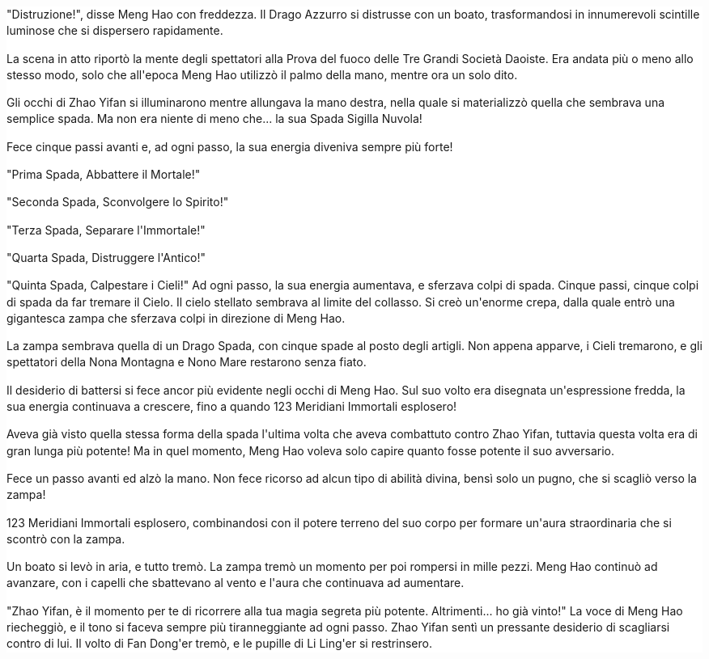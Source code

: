 
"Distruzione!", disse Meng Hao con freddezza. Il Drago Azzurro si distrusse con un boato, trasformandosi in innumerevoli scintille luminose che si dispersero rapidamente.


La scena in atto riportò la mente degli spettatori alla Prova del fuoco delle Tre Grandi Società Daoiste. Era andata più o meno allo stesso modo, solo che all'epoca Meng Hao utilizzò il palmo della mano, mentre ora un solo dito.


Gli occhi di Zhao Yifan si illuminarono mentre allungava la mano destra, nella quale si materializzò quella che sembrava una semplice spada. Ma non era niente di meno che... la sua Spada Sigilla Nuvola!


Fece cinque passi avanti e, ad ogni passo, la sua energia diveniva sempre più forte!


"Prima Spada, Abbattere il Mortale!"


"Seconda Spada, Sconvolgere lo Spirito!"


"Terza Spada, Separare l'Immortale!"


"Quarta Spada, Distruggere l'Antico!"


"Quinta Spada, Calpestare i Cieli!" Ad ogni passo, la sua energia aumentava, e sferzava colpi di spada. Cinque passi, cinque colpi di spada da far tremare il Cielo. Il cielo stellato sembrava al limite del collasso. Si creò un'enorme crepa, dalla quale entrò una gigantesca zampa che sferzava colpi in direzione di Meng Hao.


La zampa sembrava quella di un Drago Spada, con cinque spade al posto degli artigli. Non appena apparve, i Cieli tremarono, e gli spettatori della Nona Montagna e Nono Mare restarono senza fiato.


Il desiderio di battersi si fece ancor più evidente negli occhi di Meng Hao. Sul suo volto era disegnata un'espressione fredda, la sua energia continuava a crescere, fino a quando 123 Meridiani Immortali esplosero!


Aveva già visto quella stessa forma della spada l'ultima volta che aveva combattuto contro Zhao Yifan, tuttavia questa volta era di gran lunga più potente! Ma in quel momento, Meng Hao voleva solo capire quanto fosse potente il suo avversario.


Fece un passo avanti ed alzò la mano. Non fece ricorso ad alcun tipo di abilità divina, bensì solo un pugno, che si scagliò verso la zampa!


123 Meridiani Immortali esplosero, combinandosi con il potere terreno del suo corpo per formare un'aura straordinaria che si scontrò con la zampa.


Un boato si levò in aria, e tutto tremò. La zampa tremò un momento per poi rompersi in mille pezzi. Meng Hao continuò ad avanzare, con i capelli che sbattevano al vento e l'aura che continuava ad aumentare.


"Zhao Yifan, è il momento per te di ricorrere alla tua magia segreta più potente. Altrimenti... ho già vinto!" La voce di Meng Hao riecheggiò, e il tono si faceva sempre più tiranneggiante ad ogni passo. Zhao Yifan sentì un pressante desiderio di scagliarsi contro di lui. Il volto di Fan Dong'er tremò, e le pupille di Li Ling'er si restrinsero.
